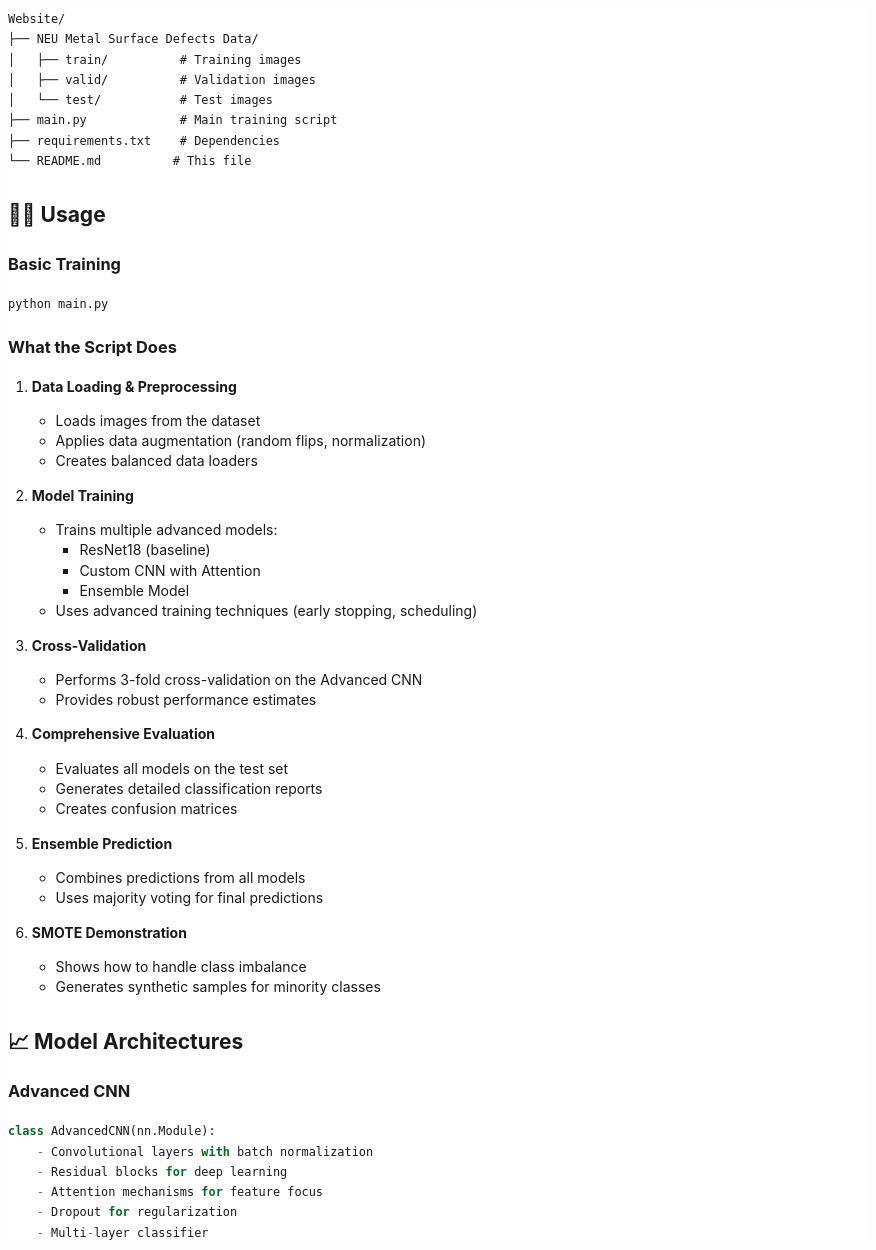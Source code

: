 ```
Website/
├── NEU Metal Surface Defects Data/
│   ├── train/          # Training images
│   ├── valid/          # Validation images
│   └── test/           # Test images
├── main.py             # Main training script
├── requirements.txt    # Dependencies
└── README.md          # This file
```

## 🏃‍♂️ Usage

### Basic Training
```bash
python main.py
```

### What the Script Does

1. **Data Loading & Preprocessing**
   - Loads images from the dataset
   - Applies data augmentation (random flips, normalization)
   - Creates balanced data loaders

2. **Model Training**
   - Trains multiple advanced models:
     - ResNet18 (baseline)
     - Custom CNN with Attention
     - Ensemble Model
   - Uses advanced training techniques (early stopping, scheduling)

3. **Cross-Validation**
   - Performs 3-fold cross-validation on the Advanced CNN
   - Provides robust performance estimates

4. **Comprehensive Evaluation**
   - Evaluates all models on the test set
   - Generates detailed classification reports
   - Creates confusion matrices

5. **Ensemble Prediction**
   - Combines predictions from all models
   - Uses majority voting for final predictions

6. **SMOTE Demonstration**
   - Shows how to handle class imbalance
   - Generates synthetic samples for minority classes

## 📈 Model Architectures

### Advanced CNN
```python
class AdvancedCNN(nn.Module):
    - Convolutional layers with batch normalization
    - Residual blocks for deep learning
    - Attention mechanisms for feature focus
    - Dropout for regularization
    - Multi-layer classifier
```
